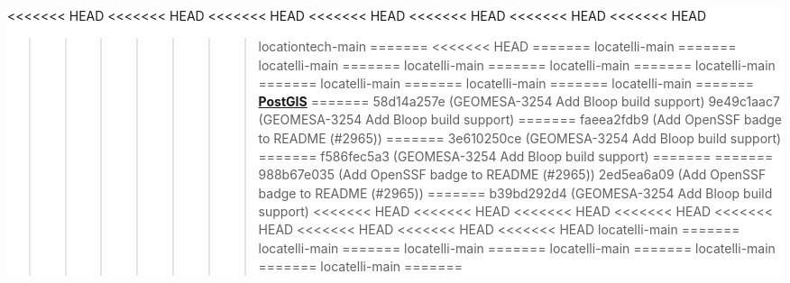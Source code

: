 <<<<<<< HEAD
<<<<<<< HEAD
<<<<<<< HEAD
<<<<<<< HEAD
<<<<<<< HEAD
<<<<<<< HEAD
<<<<<<< HEAD
>>>>>>> locationtech-main
=======
<<<<<<< HEAD
=======
>>>>>>> locatelli-main
=======
>>>>>>> locatelli-main
=======
>>>>>>> locatelli-main
=======
>>>>>>> locatelli-main
=======
>>>>>>> locatelli-main
=======
>>>>>>> locatelli-main
=======
>>>>>>> locatelli-main
=======
>>>>>>> locatelli-main
=======
  [**PostGIS**](https://github.com/locationtech/geomesa/releases/download/geomesa-${geomesa.release.version}/geomesa-gt_${scala.binary.version}-${geomesa.release.version}-bin.tar.gz)
=======
>>>>>>> 58d14a257e (GEOMESA-3254 Add Bloop build support)
>>>>>>> 9e49c1aac7 (GEOMESA-3254 Add Bloop build support)
=======
>>>>>>> faeea2fdb9 (Add OpenSSF badge to README (#2965))
=======
>>>>>>> 3e610250ce (GEOMESA-3254 Add Bloop build support)
=======
>>>>>>> f586fec5a3 (GEOMESA-3254 Add Bloop build support)
=======
=======
>>>>>>> 988b67e035 (Add OpenSSF badge to README (#2965))
>>>>>>> 2ed5ea6a09 (Add OpenSSF badge to README (#2965))
=======
>>>>>>> b39bd292d4 (GEOMESA-3254 Add Bloop build support)
<<<<<<< HEAD
<<<<<<< HEAD
<<<<<<< HEAD
<<<<<<< HEAD
<<<<<<< HEAD
<<<<<<< HEAD
<<<<<<< HEAD
<<<<<<< HEAD
>>>>>>> locatelli-main
=======
>>>>>>> locatelli-main
=======
>>>>>>> locatelli-main
=======
>>>>>>> locatelli-main
=======
>>>>>>> locatelli-main
=======
>>>>>>> locatelli-main
=======